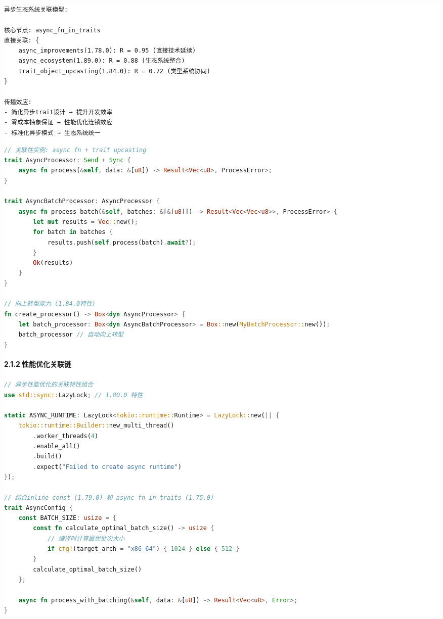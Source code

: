 ```mathematical
异步生态系统关联模型:

核心节点: async_fn_in_traits
直接关联: {
    async_improvements(1.78.0): R = 0.95 (直接技术延续)
    async_ecosystem(1.89.0): R = 0.88 (生态系统整合)
    trait_object_upcasting(1.84.0): R = 0.72 (类型系统协同)
}

传播效应:
- 简化异步trait设计 → 提升开发效率
- 零成本抽象保证 → 性能优化连锁效应
- 标准化异步模式 → 生态系统统一
```

```rust
// 关联性实例: async fn + trait upcasting
trait AsyncProcessor: Send + Sync {
    async fn process(&self, data: &[u8]) -> Result<Vec<u8>, ProcessError>;
}

trait AsyncBatchProcessor: AsyncProcessor {
    async fn process_batch(&self, batches: &[&[u8]]) -> Result<Vec<Vec<u8>>, ProcessError> {
        let mut results = Vec::new();
        for batch in batches {
            results.push(self.process(batch).await?);
        }
        Ok(results)
    }
}

// 向上转型能力 (1.84.0特性)
fn create_processor() -> Box<dyn AsyncProcessor> {
    let batch_processor: Box<dyn AsyncBatchProcessor> = Box::new(MyBatchProcessor::new());
    batch_processor // 自动向上转型
}
```

#### 2.1.2 性能优化关联链

```rust
// 异步性能优化的关联特性组合
use std::sync::LazyLock; // 1.80.0 特性

static ASYNC_RUNTIME: LazyLock<tokio::runtime::Runtime> = LazyLock::new(|| {
    tokio::runtime::Builder::new_multi_thread()
        .worker_threads(4)
        .enable_all()
        .build()
        .expect("Failed to create async runtime")
});

// 结合inline const (1.79.0) 和 async fn in traits (1.75.0)
trait AsyncConfig {
    const BATCH_SIZE: usize = {
        const fn calculate_optimal_batch_size() -> usize {
            // 编译时计算最优批次大小
            if cfg!(target_arch = "x86_64") { 1024 } else { 512 }
        }
        calculate_optimal_batch_size()
    };
    
    async fn process_with_batching(&self, data: &[u8]) -> Result<Vec<u8>, Error>;
}
```